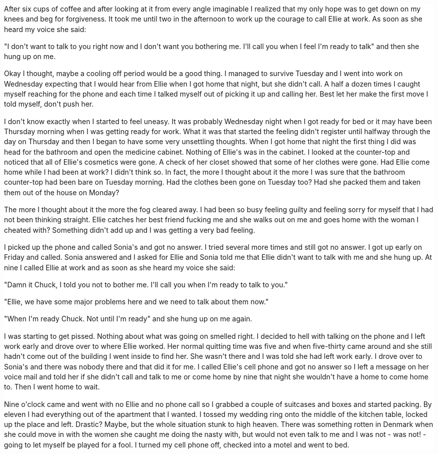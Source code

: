 After six cups of coffee and after looking at it from every angle imaginable I realized that my only hope was to get down on my knees and beg for forgiveness. It took me until two in the afternoon to work up the courage to call Ellie at work. As soon as she heard my voice she said: 

"I don't want to talk to you right now and I don't want you bothering me. I'll call you when I feel I'm ready to talk" and then she hung up on me. 

Okay I thought, maybe a cooling off period would be a good thing. I managed to survive Tuesday and I went into work on Wednesday expecting that I would hear from Ellie when I got home that night, but she didn't call. A half a dozen times I caught myself reaching for the phone and each time I talked myself out of picking it up and calling her. Best let her make the first move I told myself, don't push her. 

I don't know exactly when I started to feel uneasy. It was probably Wednesday night when I got ready for bed or it may have been Thursday morning when I was getting ready for work. What it was that started the feeling didn't register until halfway through the day on Thursday and then I began to have some very unsettling thoughts. When I got home that night the first thing I did was head for the bathroom and open the medicine cabinet. Nothing of Ellie's was in the cabinet. I looked at the counter-top and noticed that all of Ellie's cosmetics were gone. A check of her closet showed that some of her clothes were gone. Had Ellie come home while I had been at work? I didn't think so. In fact, the more I thought about it the more I was sure that the bathroom counter-top had been bare on Tuesday morning. Had the clothes been gone on Tuesday too? Had she packed them and taken them out of the house on Monday? 

The more I thought about it the more the fog cleared away. I had been so busy feeling guilty and feeling sorry for myself that I had not been thinking straight. Ellie catches her best friend fucking me and she walks out on me and goes home with the woman I cheated with? Something didn't add up and I was getting a very bad feeling. 

I picked up the phone and called Sonia's and got no answer. I tried several more times and still got no answer. I got up early on Friday and called. Sonia answered and I asked for Ellie and Sonia told me that Ellie didn't want to talk with me and she hung up. At nine I called Ellie at work and as soon as she heard my voice she said: 

"Damn it Chuck, I told you not to bother me. I'll call you when I'm ready to talk to you." 

"Ellie, we have some major problems here and we need to talk about them now." 

"When I'm ready Chuck. Not until I'm ready" and she hung up on me again. 

I was starting to get pissed. Nothing about what was going on smelled right. I decided to hell with talking on the phone and I left work early and drove over to where Ellie worked. Her normal quitting time was five and when five-thirty came around and she still hadn't come out of the building I went inside to find her. She wasn't there and I was told she had left work early. I drove over to Sonia's and there was nobody there and that did it for me. I called Ellie's cell phone and got no answer so I left a message on her voice mail and told her if she didn't call and talk to me or come home by nine that night she wouldn't have a home to come home to. Then I went home to wait. 

Nine o'clock came and went with no Ellie and no phone call so I grabbed a couple of suitcases and boxes and started packing. By eleven I had everything out of the apartment that I wanted. I tossed my wedding ring onto the middle of the kitchen table, locked up the place and left. Drastic? Maybe, but the whole situation stunk to high heaven. There was something rotten in Denmark when she could move in with the women she caught me doing the nasty with, but would not even talk to me and I was not - was not! - going to let myself be played for a fool. I turned my cell phone off, checked into a motel and went to bed. 
